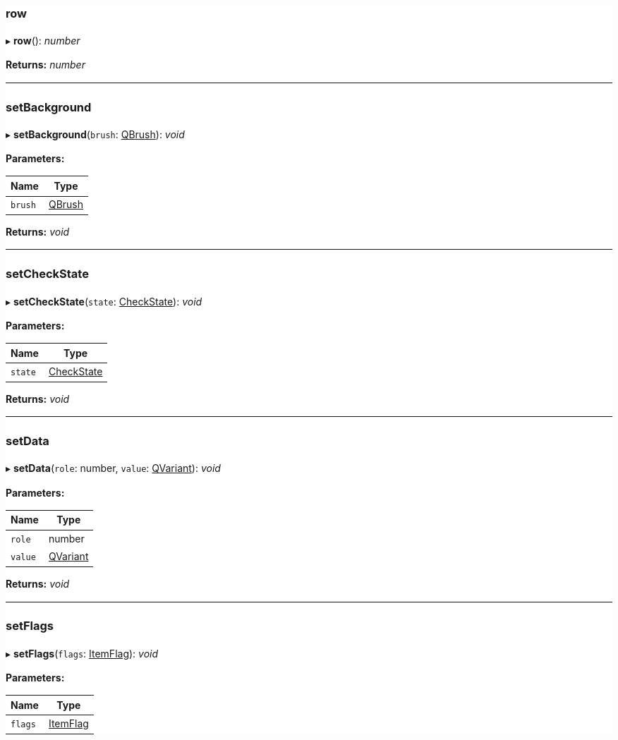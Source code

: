 ###  row

▸ **row**(): *number*

**Returns:** *number*

___

###  setBackground

▸ **setBackground**(`brush`: [QBrush](qbrush.md)): *void*

**Parameters:**

Name | Type |
------ | ------ |
`brush` | [QBrush](qbrush.md) |

**Returns:** *void*

___

###  setCheckState

▸ **setCheckState**(`state`: [CheckState](../enums/checkstate.md)): *void*

**Parameters:**

Name | Type |
------ | ------ |
`state` | [CheckState](../enums/checkstate.md) |

**Returns:** *void*

___

###  setData

▸ **setData**(`role`: number, `value`: [QVariant](qvariant.md)): *void*

**Parameters:**

Name | Type |
------ | ------ |
`role` | number |
`value` | [QVariant](qvariant.md) |

**Returns:** *void*

___

###  setFlags

▸ **setFlags**(`flags`: [ItemFlag](../enums/itemflag.md)): *void*

**Parameters:**

Name | Type |
------ | ------ |
`flags` | [ItemFlag](../enums/itemflag.md) |

